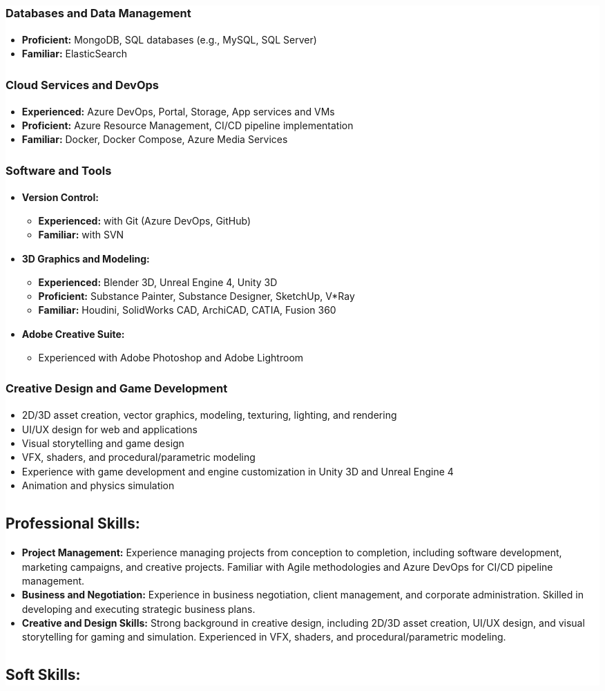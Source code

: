 ### Databases and Data Management

* **Proficient:** MongoDB, SQL databases (e.g., MySQL, SQL Server)
* **Familiar:** ElasticSearch

### Cloud Services and DevOps

* **Experienced:** Azure DevOps, Portal, Storage, App services and VMs
* **Proficient:** Azure Resource Management, CI/CD pipeline implementation
* **Familiar:** Docker, Docker Compose, Azure Media Services

### Software and Tools

* **Version Control:**
  * **Experienced:** with Git (Azure DevOps, GitHub)
  * **Familiar:** with SVN

* **3D Graphics and Modeling:**
  * **Experienced:** Blender 3D, Unreal Engine 4, Unity 3D
  * **Proficient:** Substance Painter, Substance Designer, SketchUp, V*Ray
  * **Familiar:** Houdini, SolidWorks CAD, ArchiCAD, CATIA, Fusion 360

* **Adobe Creative Suite:**
  * Experienced with Adobe Photoshop and Adobe Lightroom

### Creative Design and Game Development

* 2D/3D asset creation, vector graphics, modeling, texturing, lighting, and rendering
* UI/UX design for web and applications
* Visual storytelling and game design
* VFX, shaders, and procedural/parametric modeling
* Experience with game development and engine customization in Unity 3D and Unreal Engine 4
* Animation and physics simulation


## Professional Skills:

* **Project Management:**
  Experience managing projects from conception to completion, including software development, marketing campaigns, and
  creative projects. Familiar with Agile methodologies and Azure DevOps for CI/CD pipeline management.
* **Business and Negotiation:**
  Experience in business negotiation, client management, and corporate administration. Skilled in developing and
  executing strategic business plans.
* **Creative and Design Skills:**
  Strong background in creative design, including 2D/3D asset creation, UI/UX design, and visual storytelling for gaming
  and simulation. Experienced in VFX, shaders, and procedural/parametric modeling.

## Soft Skills:
